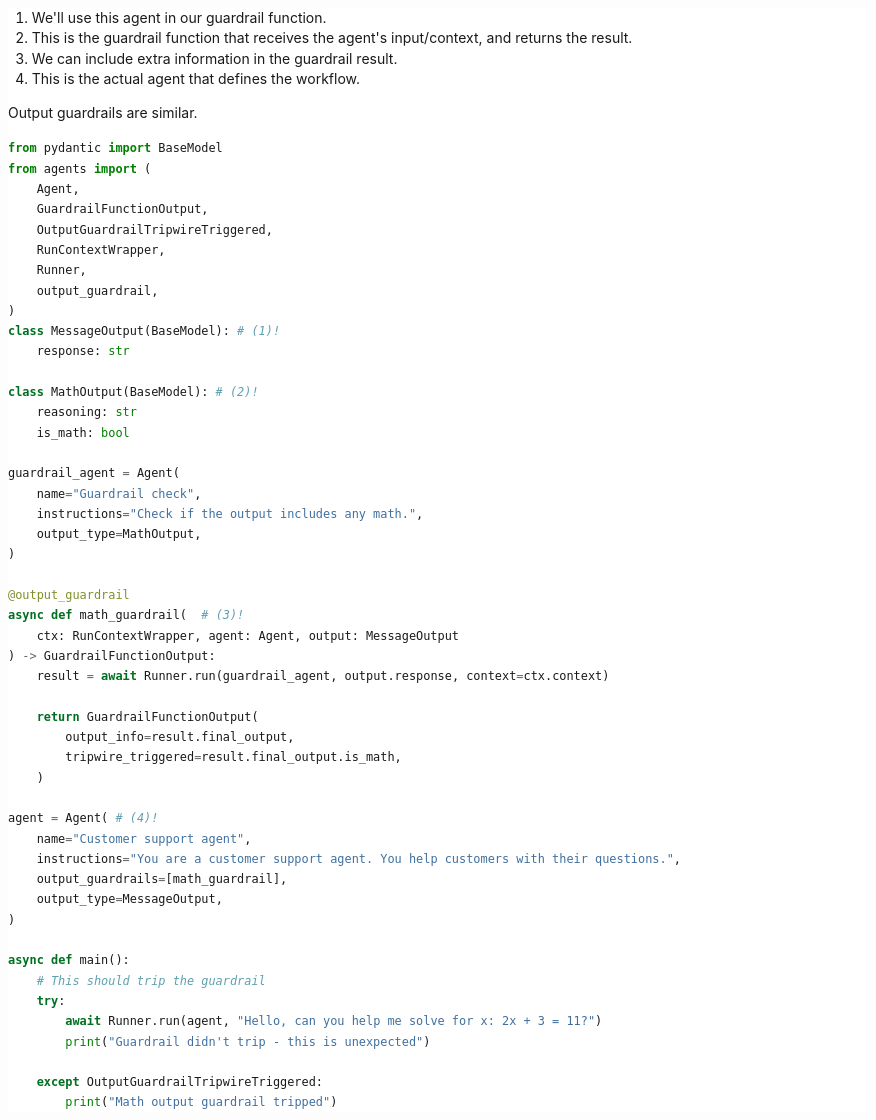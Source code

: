 1. We'll use this agent in our guardrail function.
2. This is the guardrail function that receives the agent's input/context, and returns the result.
3. We can include extra information in the guardrail result.
4. This is the actual agent that defines the workflow.

Output guardrails are similar.

```python
from pydantic import BaseModel
from agents import (
    Agent,
    GuardrailFunctionOutput,
    OutputGuardrailTripwireTriggered,
    RunContextWrapper,
    Runner,
    output_guardrail,
)
class MessageOutput(BaseModel): # (1)!
    response: str

class MathOutput(BaseModel): # (2)!
    reasoning: str
    is_math: bool

guardrail_agent = Agent(
    name="Guardrail check",
    instructions="Check if the output includes any math.",
    output_type=MathOutput,
)

@output_guardrail
async def math_guardrail(  # (3)!
    ctx: RunContextWrapper, agent: Agent, output: MessageOutput
) -> GuardrailFunctionOutput:
    result = await Runner.run(guardrail_agent, output.response, context=ctx.context)

    return GuardrailFunctionOutput(
        output_info=result.final_output,
        tripwire_triggered=result.final_output.is_math,
    )

agent = Agent( # (4)!
    name="Customer support agent",
    instructions="You are a customer support agent. You help customers with their questions.",
    output_guardrails=[math_guardrail],
    output_type=MessageOutput,
)

async def main():
    # This should trip the guardrail
    try:
        await Runner.run(agent, "Hello, can you help me solve for x: 2x + 3 = 11?")
        print("Guardrail didn't trip - this is unexpected")

    except OutputGuardrailTripwireTriggered:
        print("Math output guardrail tripped")
```
